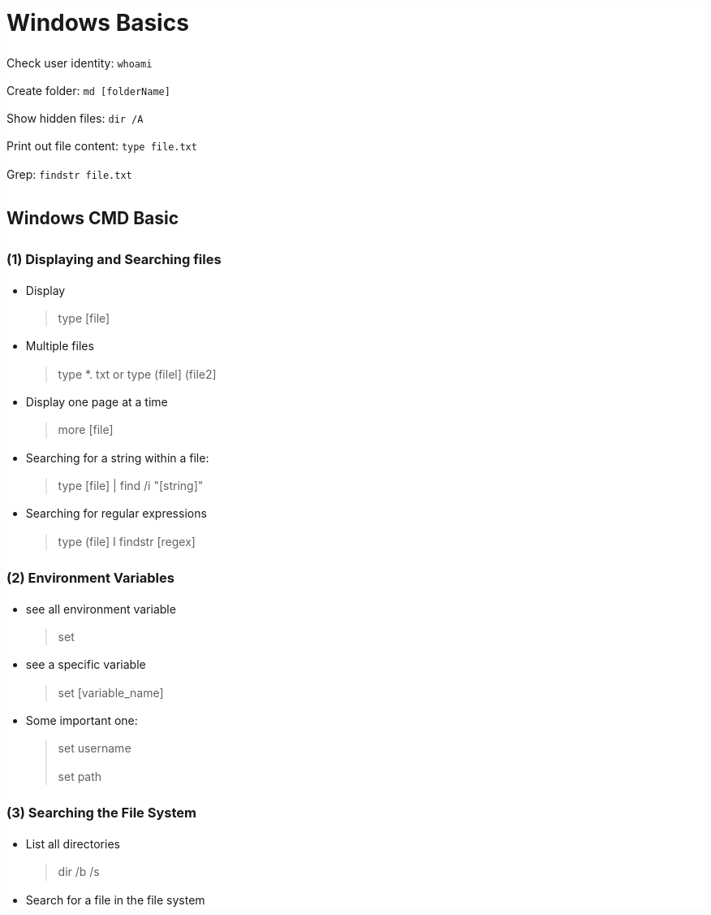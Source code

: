 # Windows Basics

Check user identity: `whoami`

Create folder: `md [folderName]`

Show hidden files: `dir /A`

Print out file content: `type file.txt`

Grep: `findstr file.txt`

## Windows CMD Basic

### \(1\) Displaying and Searching files

* Display

  > type \[file\]

* Multiple files

  > type \*. txt or type \(filel\] \(file2\]

* Display one page at a time

  > more \[file\]

* Searching for a string within a file:

  > type \[file\] \| find /i "\[string\]"

* Searching for regular expressions

  > type \(file\] I findstr \[regex\]

### \(2\) Environment Variables

* see all environment variable

  > set

* see a specific variable

  > set \[variable\_name\]

* Some important one:

  > set username
  >
  > set path

### \(3\) Searching the File System

* List all directories

  > dir /b /s

* Search for a file in the file system
